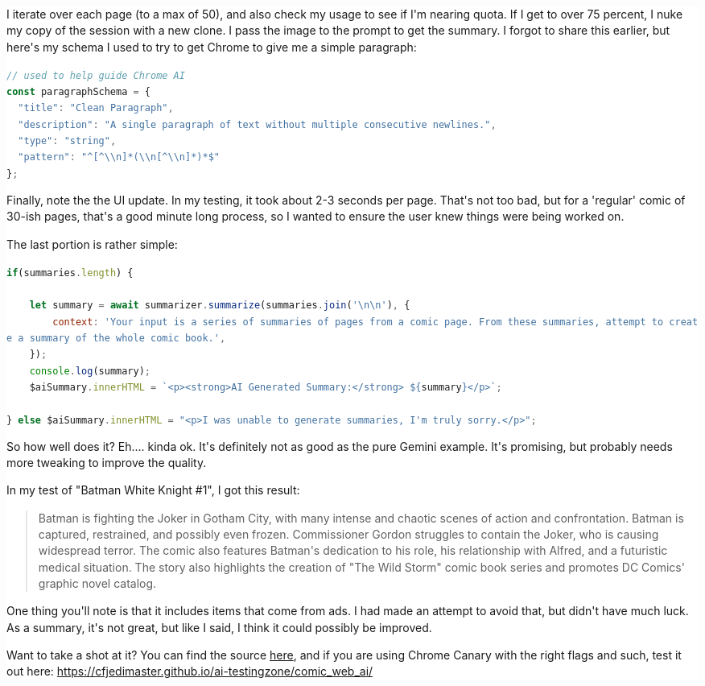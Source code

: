 I iterate over each page (to a max of 50), and also check my usage to see if I'm nearing quota. If I get to over 75 percent, I nuke my copy of the session with a new clone. I pass the image to the prompt to get the summary. I forgot to share this earlier, but here's my schema I used to try to get Chrome to give me a simple paragraph:

```js
// used to help guide Chrome AI
const paragraphSchema = {
  "title": "Clean Paragraph",
  "description": "A single paragraph of text without multiple consecutive newlines.",
  "type": "string",
  "pattern": "^[^\\n]*(\\n[^\\n]*)*$"
};
```

Finally, note the the UI update. In my testing, it took about 2-3 seconds per page. That's not too bad, but for a 'regular' comic of 30-ish pages, that's a good minute long process, so I wanted to ensure the user knew things were being worked on. 

The last portion is rather simple:

```js
if(summaries.length) {

	let summary = await summarizer.summarize(summaries.join('\n\n'), {
		context: 'Your input is a series of summaries of pages from a comic page. From these summaries, attempt to create a summary of the whole comic book.',
	});
	console.log(summary);
	$aiSummary.innerHTML = `<p><strong>AI Generated Summary:</strong> ${summary}</p>`;
	
} else $aiSummary.innerHTML = "<p>I was unable to generate summaries, I'm truly sorry.</p>";
```

So how well does it? Eh.... kinda ok. It's definitely not as good as the pure Gemini example. It's promising, but probably needs more tweaking to improve the quality.

In my test of "Batman White Knight #1", I got this result:

<blockquote>
 Batman is fighting the Joker in Gotham City, with many intense and chaotic scenes of action and confrontation. Batman is captured, restrained, and possibly even frozen. Commissioner Gordon struggles to contain the Joker, who is causing widespread terror. The comic also features Batman's dedication to his role, his relationship with Alfred, and a futuristic medical situation. The story also highlights the creation of "The Wild Storm" comic book series and promotes DC Comics' graphic novel catalog.
</blockquote>

One thing you'll note is that it includes items that come from ads. I had made an attempt to avoid that, but didn't have much luck. As a summary, it's not great, but like I said, I think it could possibly be improved. 

Want to take a shot at it? You can find the source [here](https://github.com/cfjedimaster/ai-testingzone/tree/main/comic_web_ai), and if you are using Chrome Canary with the right flags and such, test it out here: <https://cfjedimaster.github.io/ai-testingzone/comic_web_ai/> 
